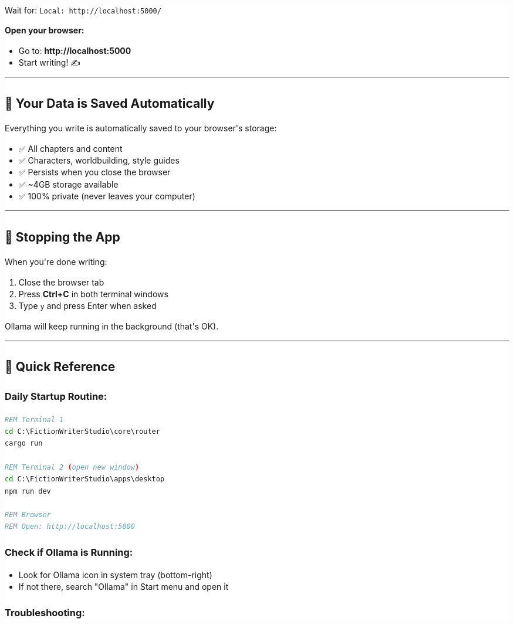 Wait for: `Local: http://localhost:5000/`

**Open your browser:**
- Go to: **http://localhost:5000**
- Start writing! ✍️

---

## 💾 **Your Data is Saved Automatically**

Everything you write is automatically saved to your browser's storage:
- ✅ All chapters and content
- ✅ Characters, worldbuilding, style guides
- ✅ Persists when you close the browser
- ✅ ~4GB storage available
- ✅ 100% private (never leaves your computer)

---

## 🛑 **Stopping the App**

When you're done writing:
1. Close the browser tab
2. Press **Ctrl+C** in both terminal windows
3. Type `y` and press Enter when asked

Ollama will keep running in the background (that's OK).

---

## 📝 **Quick Reference**

### **Daily Startup Routine:**
```cmd
REM Terminal 1
cd C:\FictionWriterStudio\core\router
cargo run

REM Terminal 2 (open new window)
cd C:\FictionWriterStudio\apps\desktop
npm run dev

REM Browser
REM Open: http://localhost:5000
```

### **Check if Ollama is Running:**
- Look for Ollama icon in system tray (bottom-right)
- If not there, search "Ollama" in Start menu and open it

### **Troubleshooting:**
